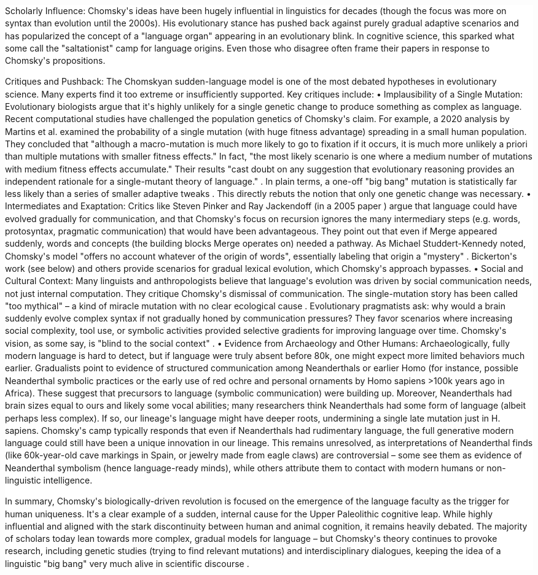 Scholarly Influence: Chomsky's ideas have been hugely influential in linguistics for decades (though the focus was more on syntax than evolution until the 2000s). His evolutionary stance has pushed back against purely gradual adaptive scenarios and has popularized the concept of a "language organ" appearing in an evolutionary blink. In cognitive science, this sparked what some call the "saltationist" camp for language origins. Even those who disagree often frame their papers in response to Chomsky's propositions.

Critiques and Pushback: The Chomskyan sudden-language model is one of the most debated hypotheses in evolutionary science. Many experts find it too extreme or insufficiently supported. Key critiques include:
	•	Implausibility of a Single Mutation: Evolutionary biologists argue that it's highly unlikely for a single genetic change to produce something as complex as language. Recent computational studies have challenged the population genetics of Chomsky's claim. For example, a 2020 analysis by Martins et al. examined the probability of a single mutation (with huge fitness advantage) spreading in a small human population. They concluded that "although a macro-mutation is much more likely to go to fixation if it occurs, it is much more unlikely a priori than multiple mutations with smaller fitness effects." In fact, "the most likely scenario is one where a medium number of mutations with medium fitness effects accumulate." Their results "cast doubt on any suggestion that evolutionary reasoning provides an independent rationale for a single-mutant theory of language." . In plain terms, a one-off "big bang" mutation is statistically far less likely than a series of smaller adaptive tweaks . This directly rebuts the notion that only one genetic change was necessary.
	•	Intermediates and Exaptation: Critics like Steven Pinker and Ray Jackendoff (in a 2005 paper ) argue that language could have evolved gradually for communication, and that Chomsky's focus on recursion ignores the many intermediary steps (e.g. words, protosyntax, pragmatic communication) that would have been advantageous. They point out that even if Merge appeared suddenly, words and concepts (the building blocks Merge operates on) needed a pathway. As Michael Studdert-Kennedy noted, Chomsky's model "offers no account whatever of the origin of words", essentially labeling that origin a "mystery" . Bickerton's work (see below) and others provide scenarios for gradual lexical evolution, which Chomsky's approach bypasses.
	•	Social and Cultural Context: Many linguists and anthropologists believe that language's evolution was driven by social communication needs, not just internal computation. They critique Chomsky's dismissal of communication. The single-mutation story has been called "too mythical" – a kind of miracle mutation with no clear ecological cause . Evolutionary pragmatists ask: why would a brain suddenly evolve complex syntax if not gradually honed by communication pressures? They favor scenarios where increasing social complexity, tool use, or symbolic activities provided selective gradients for improving language over time. Chomsky's vision, as some say, is "blind to the social context" .
	•	Evidence from Archaeology and Other Humans: Archaeologically, fully modern language is hard to detect, but if language were truly absent before 80k, one might expect more limited behaviors much earlier. Gradualists point to evidence of structured communication among Neanderthals or earlier Homo (for instance, possible Neanderthal symbolic practices or the early use of red ochre and personal ornaments by Homo sapiens >100k years ago in Africa). These suggest that precursors to language (symbolic communication) were building up. Moreover, Neanderthals had brain sizes equal to ours and likely some vocal abilities; many researchers think Neanderthals had some form of language (albeit perhaps less complex). If so, our lineage's language might have deeper roots, undermining a single late mutation just in H. sapiens. Chomsky's camp typically responds that even if Neanderthals had rudimentary language, the full generative modern language could still have been a unique innovation in our lineage. This remains unresolved, as interpretations of Neanderthal finds (like 60k-year-old cave markings in Spain, or jewelry made from eagle claws) are controversial – some see them as evidence of Neanderthal symbolism (hence language-ready minds), while others attribute them to contact with modern humans or non-linguistic intelligence.

In summary, Chomsky's biologically-driven revolution is focused on the emergence of the language faculty as the trigger for human uniqueness. It's a clear example of a sudden, internal cause for the Upper Paleolithic cognitive leap. While highly influential and aligned with the stark discontinuity between human and animal cognition, it remains heavily debated. The majority of scholars today lean towards more complex, gradual models for language – but Chomsky's theory continues to provoke research, including genetic studies (trying to find relevant mutations) and interdisciplinary dialogues, keeping the idea of a linguistic "big bang" very much alive in scientific discourse .
